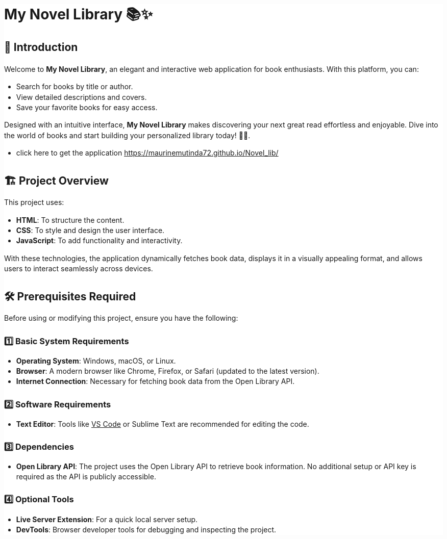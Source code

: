 #  My Novel Library 📚✨


## 🌟 Introduction

Welcome to **My Novel Library**, an elegant and interactive web application for book enthusiasts. With this platform, you can:
- Search for books by title or author.
- View detailed descriptions and covers.
- Save your favorite books for easy access.

Designed with an intuitive interface, **My Novel Library** makes discovering your next great read effortless and enjoyable. Dive into the world of books and start building your personalized library today! 📖✨.
- click here to get the application https://maurinemutinda72.github.io/Novel_lib/



## 🏗️ Project Overview

This project uses:
- **HTML**: To structure the content.
- **CSS**: To style and design the user interface.
- **JavaScript**: To add functionality and interactivity.

With these technologies, the application dynamically fetches book data, displays it in a visually appealing format, and allows users to interact seamlessly across devices.



## 🛠️ Prerequisites Required

Before using or modifying this project, ensure you have the following:

### 1️⃣ **Basic System Requirements**
- **Operating System**: Windows, macOS, or Linux.
- **Browser**: A modern browser like Chrome, Firefox, or Safari (updated to the latest version).
- **Internet Connection**: Necessary for fetching book data from the Open Library API.

### 2️⃣ **Software Requirements**
- **Text Editor**: Tools like [VS Code](https://code.visualstudio.com/) or Sublime Text are recommended for editing the code.

### 3️⃣ **Dependencies**
- **Open Library API**: The project uses the Open Library API to retrieve book information. No additional setup or API key is required as the API is publicly accessible.

### 4️⃣ **Optional Tools**
- **Live Server Extension**: For a quick local server setup.
- **DevTools**: Browser developer tools for debugging and inspecting the project.
